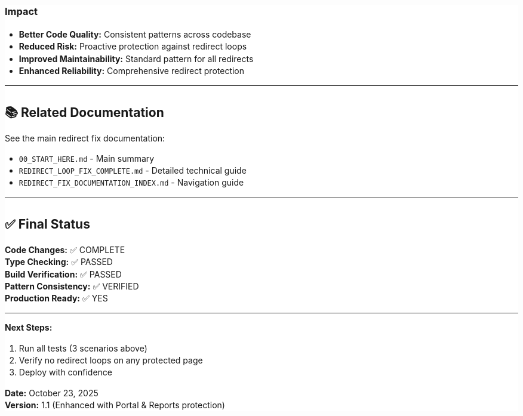 ### Impact
- **Better Code Quality:** Consistent patterns across codebase
- **Reduced Risk:** Proactive protection against redirect loops
- **Improved Maintainability:** Standard pattern for all redirects
- **Enhanced Reliability:** Comprehensive redirect protection

---

## 📚 Related Documentation

See the main redirect fix documentation:
- `00_START_HERE.md` - Main summary
- `REDIRECT_LOOP_FIX_COMPLETE.md` - Detailed technical guide
- `REDIRECT_FIX_DOCUMENTATION_INDEX.md` - Navigation guide

---

## ✅ Final Status

**Code Changes:** ✅ COMPLETE  
**Type Checking:** ✅ PASSED  
**Build Verification:** ✅ PASSED  
**Pattern Consistency:** ✅ VERIFIED  
**Production Ready:** ✅ YES

---

**Next Steps:**
1. Run all tests (3 scenarios above)
2. Verify no redirect loops on any protected page
3. Deploy with confidence

**Date:** October 23, 2025  
**Version:** 1.1 (Enhanced with Portal & Reports protection)
